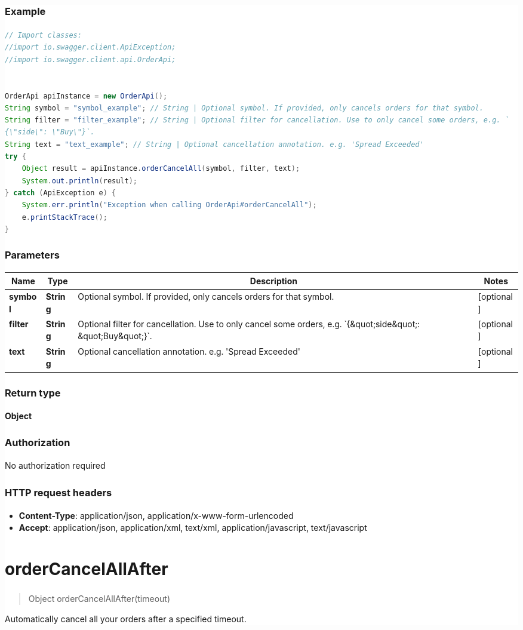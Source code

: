 ### Example
```java
// Import classes:
//import io.swagger.client.ApiException;
//import io.swagger.client.api.OrderApi;


OrderApi apiInstance = new OrderApi();
String symbol = "symbol_example"; // String | Optional symbol. If provided, only cancels orders for that symbol.
String filter = "filter_example"; // String | Optional filter for cancellation. Use to only cancel some orders, e.g. `{\"side\": \"Buy\"}`.
String text = "text_example"; // String | Optional cancellation annotation. e.g. 'Spread Exceeded'
try {
    Object result = apiInstance.orderCancelAll(symbol, filter, text);
    System.out.println(result);
} catch (ApiException e) {
    System.err.println("Exception when calling OrderApi#orderCancelAll");
    e.printStackTrace();
}
```

### Parameters

Name | Type | Description  | Notes
------------- | ------------- | ------------- | -------------
 **symbol** | **String**| Optional symbol. If provided, only cancels orders for that symbol. | [optional]
 **filter** | **String**| Optional filter for cancellation. Use to only cancel some orders, e.g. &#x60;{\&quot;side\&quot;: \&quot;Buy\&quot;}&#x60;. | [optional]
 **text** | **String**| Optional cancellation annotation. e.g. &#39;Spread Exceeded&#39; | [optional]

### Return type

**Object**

### Authorization

No authorization required

### HTTP request headers

 - **Content-Type**: application/json, application/x-www-form-urlencoded
 - **Accept**: application/json, application/xml, text/xml, application/javascript, text/javascript

<a name="orderCancelAllAfter"></a>
# **orderCancelAllAfter**
> Object orderCancelAllAfter(timeout)

Automatically cancel all your orders after a specified timeout.
